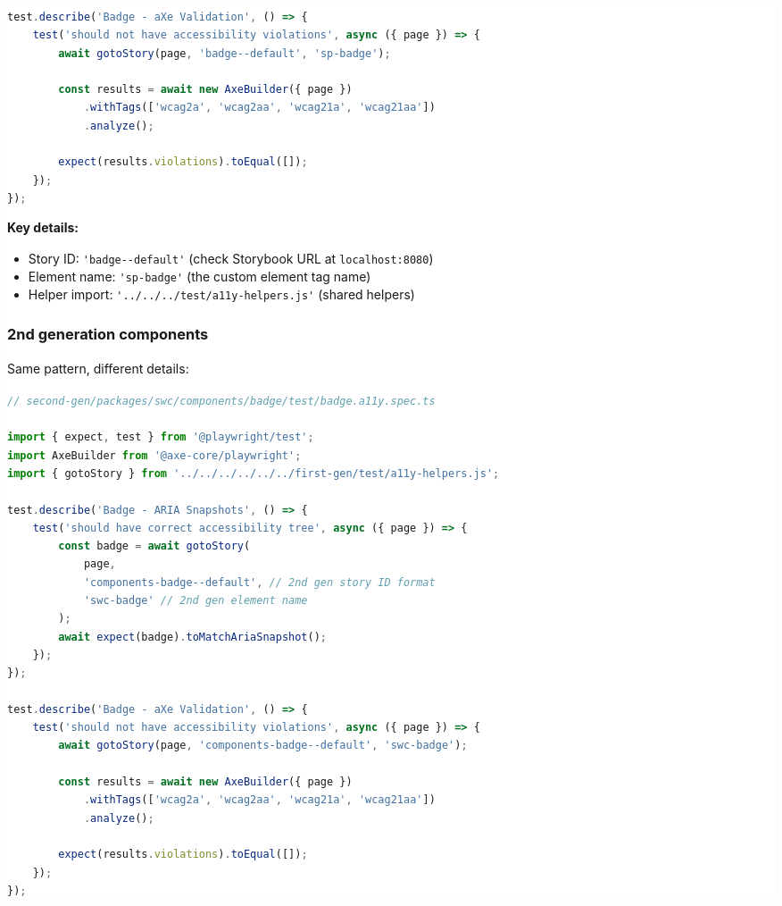 ```typescript
test.describe('Badge - aXe Validation', () => {
    test('should not have accessibility violations', async ({ page }) => {
        await gotoStory(page, 'badge--default', 'sp-badge');

        const results = await new AxeBuilder({ page })
            .withTags(['wcag2a', 'wcag2aa', 'wcag21a', 'wcag21aa'])
            .analyze();

        expect(results.violations).toEqual([]);
    });
});
```

**Key details:**

- Story ID: `'badge--default'` (check Storybook URL at `localhost:8080`)
- Element name: `'sp-badge'` (the custom element tag name)
- Helper import: `'../../../test/a11y-helpers.js'` (shared helpers)

### 2nd generation components

Same pattern, different details:

```typescript
// second-gen/packages/swc/components/badge/test/badge.a11y.spec.ts

import { expect, test } from '@playwright/test';
import AxeBuilder from '@axe-core/playwright';
import { gotoStory } from '../../../../../../first-gen/test/a11y-helpers.js';

test.describe('Badge - ARIA Snapshots', () => {
    test('should have correct accessibility tree', async ({ page }) => {
        const badge = await gotoStory(
            page,
            'components-badge--default', // 2nd gen story ID format
            'swc-badge' // 2nd gen element name
        );
        await expect(badge).toMatchAriaSnapshot();
    });
});

test.describe('Badge - aXe Validation', () => {
    test('should not have accessibility violations', async ({ page }) => {
        await gotoStory(page, 'components-badge--default', 'swc-badge');

        const results = await new AxeBuilder({ page })
            .withTags(['wcag2a', 'wcag2aa', 'wcag21a', 'wcag21aa'])
            .analyze();

        expect(results.violations).toEqual([]);
    });
});
```
